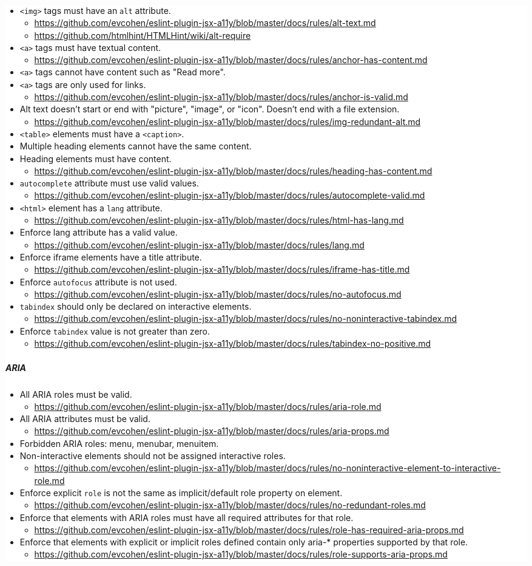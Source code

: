 - `<img>` tags must have an `alt` attribute.
  - https://github.com/evcohen/eslint-plugin-jsx-a11y/blob/master/docs/rules/alt-text.md
  - https://github.com/htmlhint/HTMLHint/wiki/alt-require
- `<a>` tags must have textual content.
  - https://github.com/evcohen/eslint-plugin-jsx-a11y/blob/master/docs/rules/anchor-has-content.md
- `<a>` tags cannot have content such as "Read more".
- `<a>` tags are only used for links.
  - https://github.com/evcohen/eslint-plugin-jsx-a11y/blob/master/docs/rules/anchor-is-valid.md
- Alt text doesn’t start or end with "picture", "image", or "icon". Doesn’t end with a file extension.
  - https://github.com/evcohen/eslint-plugin-jsx-a11y/blob/master/docs/rules/img-redundant-alt.md
- `<table>` elements must have a `<caption>`.
- Multiple heading elements cannot have the same content.
- Heading elements must have content.
  - https://github.com/evcohen/eslint-plugin-jsx-a11y/blob/master/docs/rules/heading-has-content.md
- `autocomplete` attribute must use valid values.
  - https://github.com/evcohen/eslint-plugin-jsx-a11y/blob/master/docs/rules/autocomplete-valid.md
- `<html>` element has a `lang` attribute.
  - https://github.com/evcohen/eslint-plugin-jsx-a11y/blob/master/docs/rules/html-has-lang.md
- Enforce lang attribute has a valid value.
  - https://github.com/evcohen/eslint-plugin-jsx-a11y/blob/master/docs/rules/lang.md
- Enforce iframe elements have a title attribute.
  - https://github.com/evcohen/eslint-plugin-jsx-a11y/blob/master/docs/rules/iframe-has-title.md
- Enforce `autofocus` attribute is not used.
  - https://github.com/evcohen/eslint-plugin-jsx-a11y/blob/master/docs/rules/no-autofocus.md
- `tabindex` should only be declared on interactive elements.
  - https://github.com/evcohen/eslint-plugin-jsx-a11y/blob/master/docs/rules/no-noninteractive-tabindex.md
- Enforce `tabindex` value is not greater than zero.
  - https://github.com/evcohen/eslint-plugin-jsx-a11y/blob/master/docs/rules/tabindex-no-positive.md

##### ARIA

- All ARIA roles must be valid.
  - https://github.com/evcohen/eslint-plugin-jsx-a11y/blob/master/docs/rules/aria-role.md
- All ARIA attributes must be valid.
  - https://github.com/evcohen/eslint-plugin-jsx-a11y/blob/master/docs/rules/aria-props.md
- Forbidden ARIA roles: menu, menubar, menuitem.
- Non-interactive elements should not be assigned interactive roles.
  - https://github.com/evcohen/eslint-plugin-jsx-a11y/blob/master/docs/rules/no-noninteractive-element-to-interactive-role.md
- Enforce explicit `role` is not the same as implicit/default role property on element.
  - https://github.com/evcohen/eslint-plugin-jsx-a11y/blob/master/docs/rules/no-redundant-roles.md
- Enforce that elements with ARIA roles must have all required attributes for that role.
  - https://github.com/evcohen/eslint-plugin-jsx-a11y/blob/master/docs/rules/role-has-required-aria-props.md
- Enforce that elements with explicit or implicit roles defined contain only aria-\* properties supported by that role.
  - https://github.com/evcohen/eslint-plugin-jsx-a11y/blob/master/docs/rules/role-supports-aria-props.md
